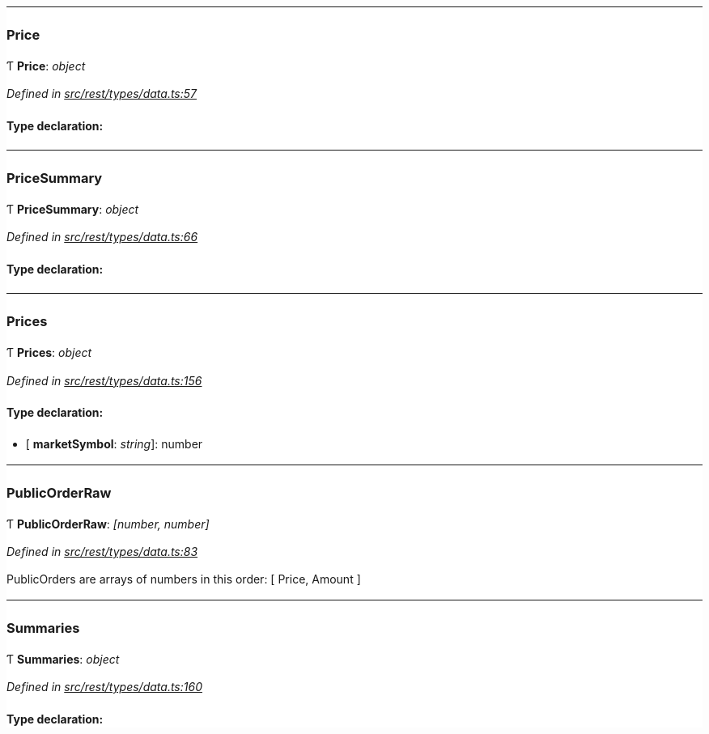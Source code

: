 ___

###  Price

Ƭ **Price**: *object*

*Defined in [src/rest/types/data.ts:57](https://github.com/cryptowatch/cw-sdk-node/blob/ce1c44e/src/rest/types/data.ts#L57)*

#### Type declaration:

___

###  PriceSummary

Ƭ **PriceSummary**: *object*

*Defined in [src/rest/types/data.ts:66](https://github.com/cryptowatch/cw-sdk-node/blob/ce1c44e/src/rest/types/data.ts#L66)*

#### Type declaration:

___

###  Prices

Ƭ **Prices**: *object*

*Defined in [src/rest/types/data.ts:156](https://github.com/cryptowatch/cw-sdk-node/blob/ce1c44e/src/rest/types/data.ts#L156)*

#### Type declaration:

* \[ **marketSymbol**: *string*\]: number

___

###  PublicOrderRaw

Ƭ **PublicOrderRaw**: *[number, number]*

*Defined in [src/rest/types/data.ts:83](https://github.com/cryptowatch/cw-sdk-node/blob/ce1c44e/src/rest/types/data.ts#L83)*

PublicOrders are arrays of numbers in this order:
[ Price, Amount ]

___

###  Summaries

Ƭ **Summaries**: *object*

*Defined in [src/rest/types/data.ts:160](https://github.com/cryptowatch/cw-sdk-node/blob/ce1c44e/src/rest/types/data.ts#L160)*

#### Type declaration:

